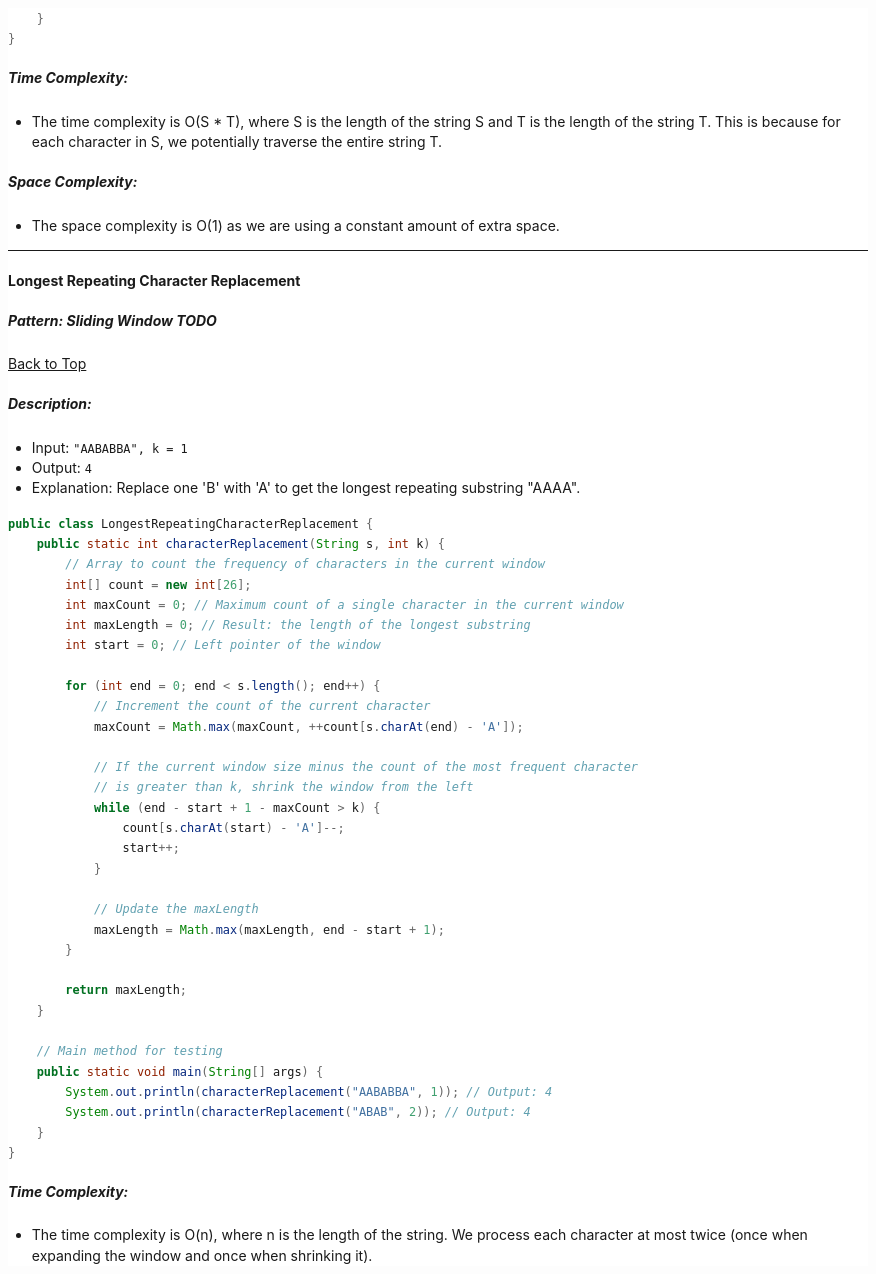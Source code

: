 ```java
    }
}

```
##### Time Complexity:
- The time complexity is O(S * T), where S is the length of the string S and T is the length of the string T. This is because for each character in S, we potentially traverse the entire string T.

##### Space Complexity:
- The space complexity is O(1) as we are using a constant amount of extra space.

***


#### Longest Repeating Character Replacement
##### Pattern: Sliding Window TODO
[Back to Top](#Table-of-contents)
##### Description:
- Input: `"AABABBA", k = 1`
- Output: `4`
- Explanation: Replace one 'B' with 'A' to get the longest repeating substring "AAAA".

```java
public class LongestRepeatingCharacterReplacement {
    public static int characterReplacement(String s, int k) {
        // Array to count the frequency of characters in the current window
        int[] count = new int[26];
        int maxCount = 0; // Maximum count of a single character in the current window
        int maxLength = 0; // Result: the length of the longest substring
        int start = 0; // Left pointer of the window

        for (int end = 0; end < s.length(); end++) {
            // Increment the count of the current character
            maxCount = Math.max(maxCount, ++count[s.charAt(end) - 'A']);

            // If the current window size minus the count of the most frequent character
            // is greater than k, shrink the window from the left
            while (end - start + 1 - maxCount > k) {
                count[s.charAt(start) - 'A']--;
                start++;
            }

            // Update the maxLength
            maxLength = Math.max(maxLength, end - start + 1);
        }

        return maxLength;
    }

    // Main method for testing
    public static void main(String[] args) {
        System.out.println(characterReplacement("AABABBA", 1)); // Output: 4
        System.out.println(characterReplacement("ABAB", 2)); // Output: 4
    }
}
```
##### Time Complexity:
- The time complexity is O(n), where n is the length of the string. We process each character at most twice (once when expanding the window and once when shrinking it).
